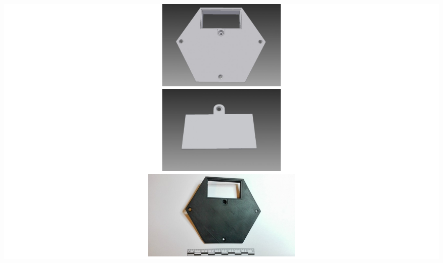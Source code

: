<td><div style="text-align: center"><a href="/assets/2015-04-06-construyendo-un-zootropo-3d/framecover_inventor.jpg"><img src="/assets/2015-04-06-construyendo-un-zootropo-3d/framecover_inventor-580x403.jpg" alt="framecover_inventor" width="290" height="163" /></a></div></td>
<td><div style="text-align: center"><a href="/assets/2015-04-06-construyendo-un-zootropo-3d/batterycover_inventor.jpg"><img src="/assets/2015-04-06-construyendo-un-zootropo-3d/batterycover_inventor-580x403.jpg" alt="batterycover_inventor" width="290" height="163" /></a></div></td>
</tr>
<tr>
<td><div style="text-align: center"><a href="/assets/2015-04-06-construyendo-un-zootropo-3d/framecover_real.jpg"><img src="/assets/2015-04-06-construyendo-un-zootropo-3d/framecover_real-580x326.jpg" alt="framecover_real" width="290" height="163" /></a></div></td>